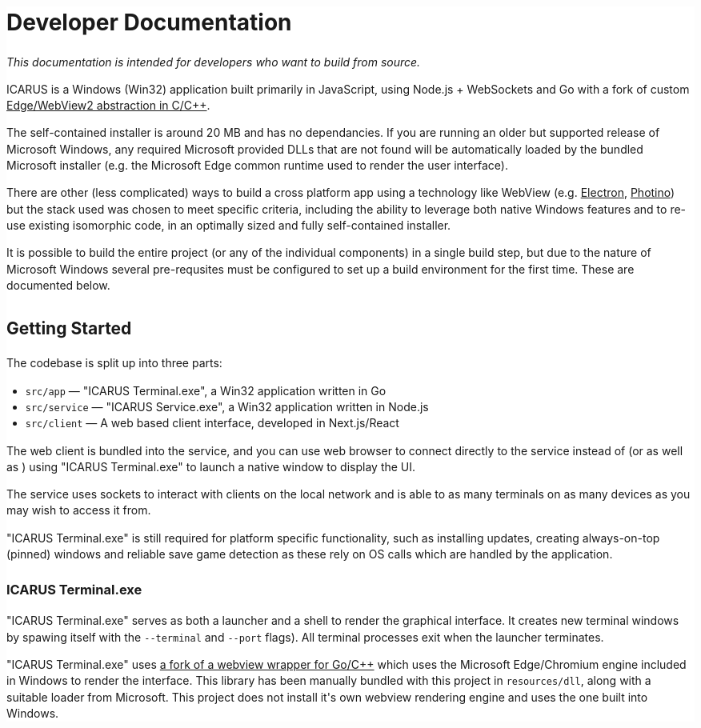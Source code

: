# Developer Documentation

_This documentation is intended for developers who want to build from source._

ICARUS is a Windows (Win32) application built primarily in JavaScript, using Node.js + WebSockets and Go with a fork of custom [Edge/WebView2 abstraction in C/C++](https://github.com/iaincollins/webview).

The self-contained installer is around 20 MB and has no dependancies. If you are running an older but supported release of Microsoft Windows, any required Microsoft provided DLLs that are not found will be automatically loaded by the bundled Microsoft installer (e.g. the Microsoft Edge common runtime used to render the user interface).

There are other (less complicated) ways to build a cross platform app using a technology like WebView (e.g. [Electron](https://www.electronjs.org/), [Photino](https://www.tryphotino.io/)) but the stack used was chosen to meet specific criteria, including the ability to leverage both native Windows features and to re-use existing isomorphic code, in an optimally sized and fully self-contained installer.

It is possible to build the entire project (or any of the individual components) in a single build step, but due to the nature of Microsoft Windows several pre-requsites must be configured to set up a build environment for the first time. These are documented below.

## Getting Started

The codebase is split up into three parts:

* `src/app` — "ICARUS Terminal.exe", a Win32 application written in Go
* `src/service` — "ICARUS Service.exe", a Win32 application written in Node.js
* `src/client` — A web based client interface, developed in Next.js/React

The web client is bundled into the service, and you can use web browser to connect directly to the service instead of (or as well as ) using "ICARUS Terminal.exe" to launch a native window to display the UI.

The service uses sockets to interact with clients on the local network and is able to as many terminals on as many devices as you may wish to access it from.

"ICARUS Terminal.exe" is still required for platform specific functionality, such as installing updates, creating always-on-top (pinned) windows and reliable save game detection as these rely on OS calls which are handled by the application.

### ICARUS Terminal.exe

"ICARUS Terminal.exe" serves as both a launcher and a shell to render the graphical interface. It creates new terminal windows by spawing itself with the `--terminal` and `--port` flags). All terminal processes exit when the launcher terminates. 

"ICARUS Terminal.exe" uses [a fork of a webview wrapper for Go/C++](https://github.com/iaincollins/webview) which uses the Microsoft Edge/Chromium engine included in Windows to render the interface. This library has been manually bundled with this project in `resources/dll`, along with a suitable loader from Microsoft. This project does not install it's own webview rendering engine and uses the one built into Windows.
